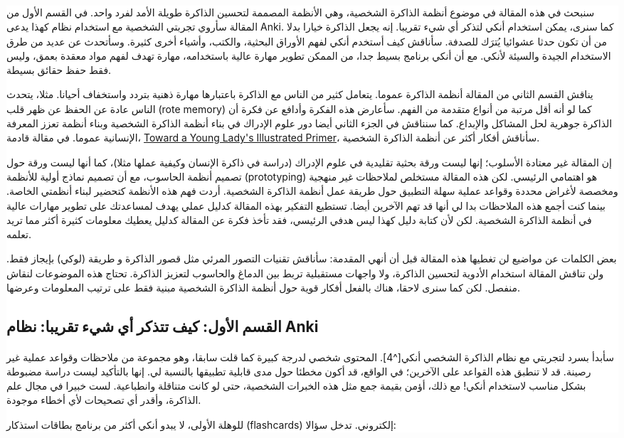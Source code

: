 سنبحث في هذه المقالة في موضوع أنظمة الذاكرة الشخصية، وهي الأنظمة المصممة لتحسين
الذاكرة طويلة الأمد لفرد واحد. في القسم الأول من المقالة سأروي تجربتي الشخصية
مع استخدام نظام كهذا يدعى Anki. كما سنرى، يمكن استخدام أنكي لتذكر أي شيء تقريبا.
إنه يجعل الذاكرة خيارا بدلا من أن تكون حدثا عشوائيا يُترَك للصدفة. سأناقش كيف أستخدم أنكي لفهم
الأوراق البحثية، والكتب، وأشياء أخرى كثيرة. وسأتحدث عن عديد من طرق الاستخدام الجيدة والسيئة لأنكي.
مع أن أنكي برنامج بسيط جدا، من الممكن تطوير مهارة عالية باستخدامه،
مهارة تهدف لفهم مواد معقدة بعمق، وليس فقط حفظ حقائق بسيطة.

يناقش القسم الثاني من المقالة أنظمة الذاكرة عموما. يتعامل كثير من الناس مع الذاكرة
باعتبارها مهارة ذهنية بتردد واستخفاف أحيانا. مثلا، يتحدث الناس عادة عن الحفظ عن
ظهر قلب (rote memory) كما لو أنه أقل مرتبة من أنواع متقدمة من الفهم.
سأعارض هذه الفكرة وأدافع عن فكرة أن الذاكرة جوهرية لحل المشاكل والإبداع. كما سنناقش
في الجزء الثاني أيضا دور علوم الإدراك في بناء أنظمة الذاكرة الشخصية وبناء أنظمة
تعزز المعرفة الإنسانية عموما. في مقالة قادمة،
[ Toward a Young Lady's Illustrated Primer](https://augmentingcognition.com/taylip.html)،
سأناقش أفكار أكثر عن أنظمة الذاكرة الشخصية.

إن المقالة غير معتادة الأسلوب؛ إنها ليست ورقة بحثية تقليدية في علوم الإدراك
(دراسة في ذاكرة الإنسان وكيفية عملها مثلا)، كما أنها ليست ورقة حول تصميم أنظمة الحاسوب،
مع أن تصميم نماذج أولية للأنظمة (prototyping) هو اهتمامي الرئيسي.
لكن هذه المقالة مستخلص لملاحظات غير منهجية ومخصصة لأغراض محددة وقواعد عملية سهلة التطبيق
حول طريقة عمل أنظمة الذاكرة الشخصية. أردت فهم هذه الأنظمة كتحضير لبناء أنظمتي الخاصة.
بينما كنت أجمع هذه الملاحظات بدا لي أنها قد تهم الآخرين أيضا.
تستطيع التفكير بهذه المقالة كدليل عملي يهدف لمساعدتك على تطوير مهارات عالية في أنظمة الذاكرة الشخصية.
لكن لأن كتابة دليل كهذا ليس هدفي الرئيسي، فقد تأخذ فكرة عن المقالة كدليل يعطيك
معلومات كثيرة أكثر مما تريد تعلمه.

بعض الكلمات عن مواضيع لن تغطيها هذه المقالة قبل أن أنهي المقدمة: سأناقش تقنيات
التصور المرئي مثل قصور الذاكرة و طريقة (لوكي) بإيجاز فقط. ولن تناقش المقالة استخدام
الأدوية لتحسين الذاكرة، ولا واجهات مستقبلية تربط بين الدماغ والحاسوب لتعزيز الذاكرة.
تحتاج هذه الموضوعات لنقاش منفصل. لكن كما سنرى لاحقا، هناك بالفعل أفكار قوية حول
أنظمة الذاكرة الشخصية مبنية فقط على ترتيب المعلومات وعرضها.

## القسم الأول: كيف تتذكر أي شيء تقريبا: نظام Anki

سأبدأ بسرد لتجربتي مع نظام الذاكرة الشخصي أنكي[^4]. المحتوى شخصي لدرجة كبيرة كما قلت سابقا،
وهو مجموعة من ملاحظات وقواعد عملية غير رصينة. قد لا تنطبق هذه القواعد على الآخرين؛
في الواقع، قد أكون مخطئا حول مدى قابلية تطبيقها بالنسبة لي. إنها بالتأكيد ليست
دراسة مضبوطة بشكل مناسب لاستخدام أنكي! مع ذلك، أؤمن بقيمة جمع مثل هذه الخبرات
الشخصية، حتى لو كانت متناقلة وانطباعية. لست خبيرا في مجال علم الذاكرة، وأقدر أي تصحيحات لأي أخطاء موجودة.

للوهلة الأولى، لا يبدو أنكي أكثر من برنامج بطاقات استذكار (flashcards) إلكتروني.
تدخل سؤالا: